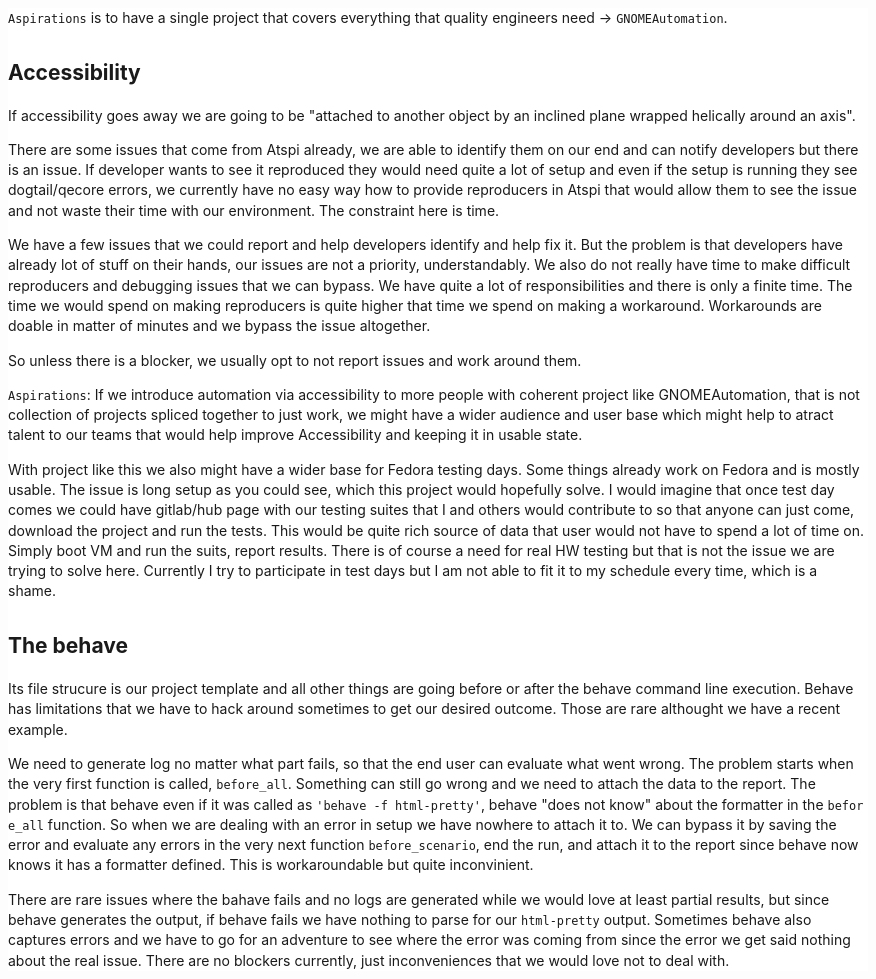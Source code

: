   `Aspirations` is to have a single project that covers everything that quality engineers need -> `GNOMEAutomation`.

## Accessibility

  If accessibility goes away we are going to be "attached to another object by an inclined plane wrapped helically around an axis".

  There are some issues that come from Atspi already, we are able to identify them on our end and can notify developers but there is an issue. If developer wants to see it reproduced they would need quite a lot of setup and even if the setup is running they see dogtail/qecore errors, we currently have no easy way how to provide reproducers in Atspi that would allow them to see the issue and not waste their time with our environment. The constraint here is time.

  We have a few issues that we could report and help developers identify and help fix it. But the problem is that developers have already lot of stuff on their hands, our issues are not a priority, understandably. We also do not really have time to make difficult reproducers and debugging issues that we can bypass. We have quite a lot of responsibilities and there is only a finite time. The time we would spend on making reproducers is quite higher that time we spend on making a workaround.
  Workarounds are doable in matter of minutes and we bypass the issue altogether.

  So unless there is a blocker, we usually opt to not report issues and work around them.

  `Aspirations`:
  If we introduce automation via accessibility to more people with coherent project like GNOMEAutomation, that is not collection of projects spliced together to just work, we might have a wider audience and user base which might help to atract talent to our teams that would help improve Accessibility and keeping it in usable state.

  With project like this we also might have a wider base for Fedora testing days. Some things already work on Fedora and is mostly usable. The issue is long setup as you could see, which this project would hopefully solve. I would imagine that once test day comes we could have gitlab/hub page with our testing suites that I and others would contribute to so that anyone can just come, download the project and run the tests. This would be quite rich source of data that user would not have to spend a lot of time on. Simply boot VM and run the suits, report results. There is of course a need for real HW testing but that is not the issue we are trying to solve here. Currently I try to participate in test days but I am not able to fit it to my schedule every time, which is a shame.

## The behave

  Its file strucure is our project template and all other things are going before or after the behave command line execution. Behave has limitations that we have to hack around sometimes to get our desired outcome. Those are rare althought we have a recent example.

  We need to generate log no matter what part fails, so that the end user can evaluate what went wrong. The problem starts when the very first function is called, `before_all`. Something can still go wrong and we need to attach the data to the report. The problem is that behave even if it was called as `'behave -f html-pretty'`, behave "does not know" about the formatter in the `before_all` function. So when we are dealing with an error in setup we have nowhere to attach it to. We can bypass it by saving the error and evaluate any errors in the very next function `before_scenario`, end the run, and attach it to the report since behave now knows it has a formatter defined. This is workaroundable but quite inconvinient.

  There are rare issues where the bahave fails and no logs are generated while we would love at least partial results, but since behave generates the output, if behave fails we have nothing to parse for our `html-pretty` output. Sometimes behave also captures errors and we have to go for an adventure to see where the error was coming from since the error we get said nothing about the real issue. There are no blockers currently, just inconveniences that we would love not to deal with.
